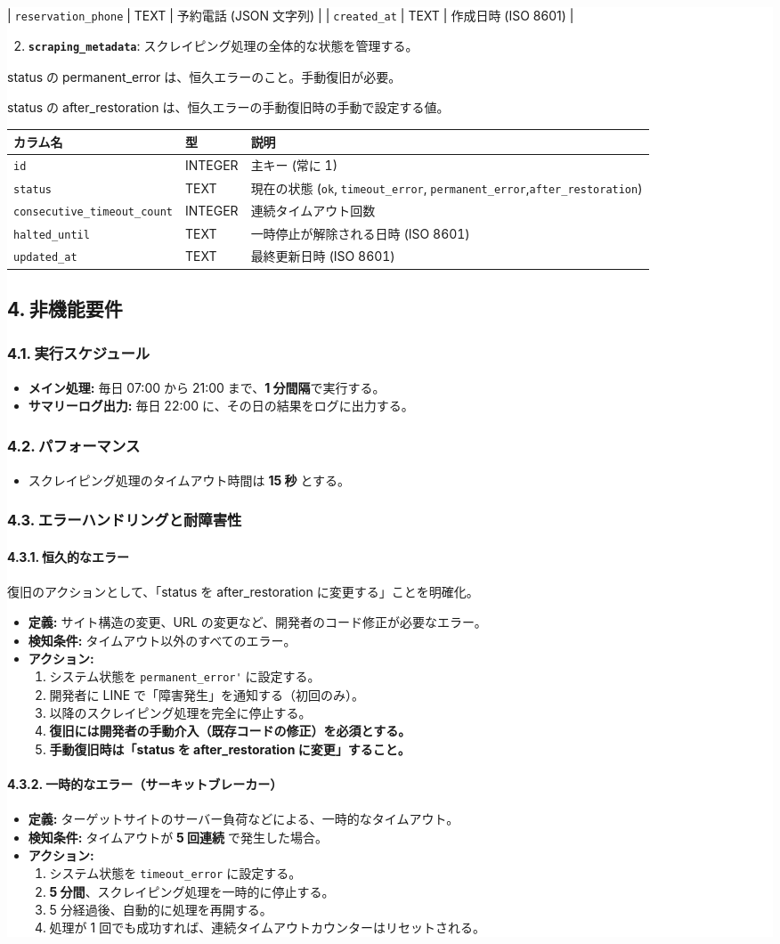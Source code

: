 | `reservation_phone` | TEXT    | 予約電話 (JSON 文字列)             |
| `created_at`        | TEXT    | 作成日時 (ISO 8601)                |

2.  **`scraping_metadata`**: スクレイピング処理の全体的な状態を管理する。

status の permanent_error は、恒久エラーのこと。手動復旧が必要。

status の after_restoration は、恒久エラーの手動復旧時の手動で設定する値。

| カラム名                    | 型      | 説明                                                                      |
| :-------------------------- | :------ | :------------------------------------------------------------------------ |
| `id`                        | INTEGER | 主キー (常に 1)                                                           |
| `status`                    | TEXT    | 現在の状態 (`ok`, `timeout_error`, `permanent_error`,`after_restoration`) |
| `consecutive_timeout_count` | INTEGER | 連続タイムアウト回数                                                      |
| `halted_until`              | TEXT    | 一時停止が解除される日時 (ISO 8601)                                       |
| `updated_at`                | TEXT    | 最終更新日時 (ISO 8601)                                                   |

## 4. 非機能要件

### 4.1. 実行スケジュール

- **メイン処理:** 毎日 07:00 から 21:00 まで、**1 分間隔**で実行する。
- **サマリーログ出力:** 毎日 22:00 に、その日の結果をログに出力する。

### 4.2. パフォーマンス

- スクレイピング処理のタイムアウト時間は **15 秒** とする。

### 4.3. エラーハンドリングと耐障害性

#### 4.3.1. 恒久的なエラー

復旧のアクションとして、「status を after_restoration に変更する」ことを明確化。

- **定義:** サイト構造の変更、URL の変更など、開発者のコード修正が必要なエラー。
- **検知条件:** タイムアウト以外のすべてのエラー。
- **アクション:**
  1. システム状態を `permanent_error'` に設定する。
  2. 開発者に LINE で「障害発生」を通知する（初回のみ）。
  3. 以降のスクレイピング処理を完全に停止する。
  4. **復旧には開発者の手動介入（既存コードの修正）を必須とする。**
  5. **手動復旧時は「status を after_restoration に変更」すること。**

#### 4.3.2. 一時的なエラー（サーキットブレーカー）

- **定義:** ターゲットサイトのサーバー負荷などによる、一時的なタイムアウト。
- **検知条件:** タイムアウトが **5 回連続** で発生した場合。
- **アクション:**
  1. システム状態を `timeout_error` に設定する。
  2. **5 分間**、スクレイピング処理を一時的に停止する。
  3. 5 分経過後、自動的に処理を再開する。
  4. 処理が 1 回でも成功すれば、連続タイムアウトカウンターはリセットされる。
